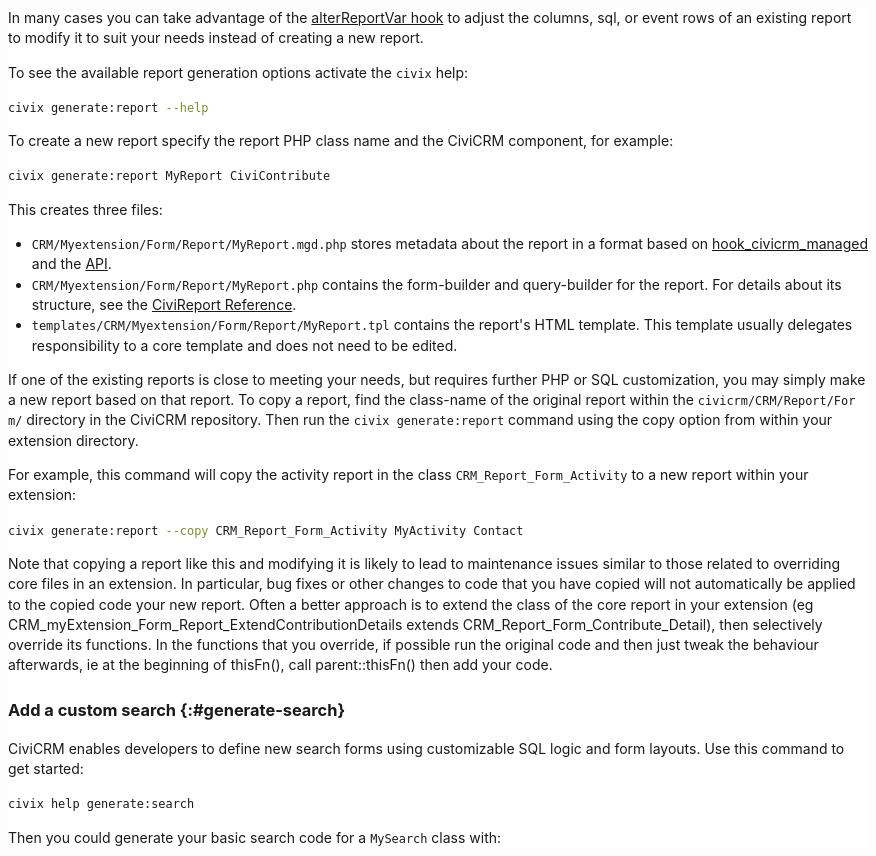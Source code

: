 In many cases you can take advantage of the [alterReportVar hook](/hooks/hook_civicrm_alterReportVar) to adjust the columns, sql, or event rows of an existing report to modify it to suit your needs instead of creating a new report. 

To see the available report generation options activate the `civix` help:

```bash
civix generate:report --help
```

To create a new report specify the report PHP class name and the CiviCRM component, for example:

```bash
civix generate:report MyReport CiviContribute
```

This creates three files:

-   `CRM/Myextension/Form/Report/MyReport.mgd.php` stores metadata about the report in a format based on [hook_civicrm_managed](/hooks/hook_civicrm_managed.md) and the [API](/api/index.md).
-   `CRM/Myextension/Form/Report/MyReport.php` contains the form-builder and query-builder for the report. For details about its
    structure, see the [CiviReport Reference](/framework/civireport.md).
-   `templates/CRM/Myextension/Form/Report/MyReport.tpl` contains the report's HTML template. This template usually delegates responsibility to a core template and does not need to be edited.

If one of the existing reports is close to meeting your needs, but requires further PHP or SQL customization, you may simply make a new report based on that report. To copy a report, find the class-name of the original report within the `civicrm/CRM/Report/Form/` directory in the CiviCRM repository. Then run the `civix generate:report` command using the copy option from within your extension directory.

For example, this command will copy the activity report in the class `CRM_Report_Form_Activity` to a new report within your extension: 

```bash
civix generate:report --copy CRM_Report_Form_Activity MyActivity Contact
```

Note that copying a report like this and modifying it is likely to lead to maintenance issues similar to those related to overriding core files in an extension. In particular, bug fixes or other changes to code that you have copied will not automatically be applied to the copied code your new report. Often a better approach is to extend the class of the core report in your extension (eg CRM_myExtension_Form_Report_ExtendContributionDetails extends CRM_Report_Form_Contribute_Detail), then selectively override its functions. In the functions that you override, if possible run the original code and then just tweak the behaviour afterwards, ie at the beginning of thisFn(), call parent::thisFn() then add your code.

### Add a custom search {:#generate-search}

CiviCRM enables developers to define new search forms using customizable SQL logic and form layouts. Use this command to get started:

```bash
civix help generate:search
```

Then you could generate your basic search code for a `MySearch` class with: 
